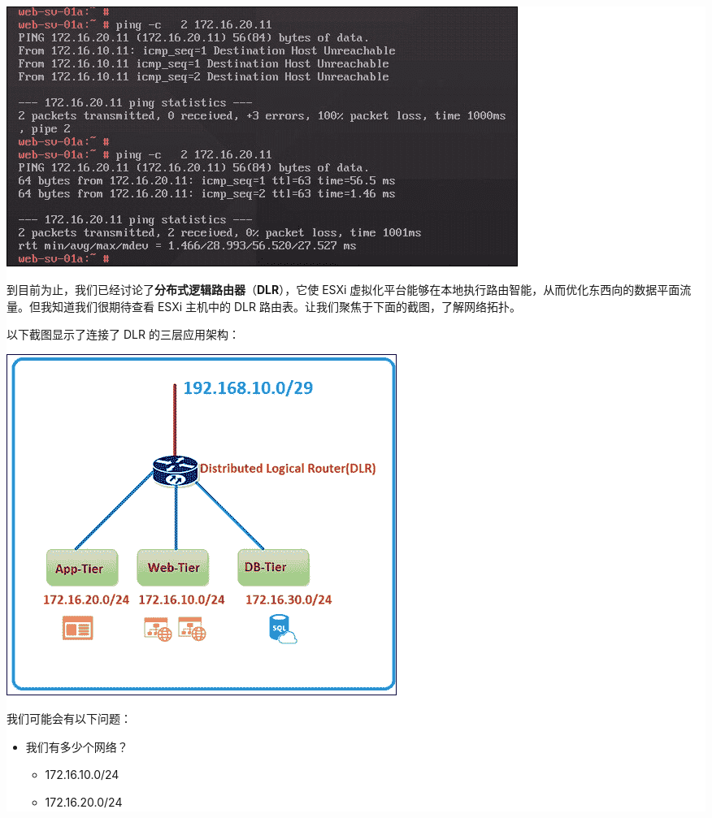 ![部署逻辑路由器的过程](img/image_04_017.jpg)

到目前为止，我们已经讨论了**分布式逻辑路由器**（**DLR**），它使 ESXi 虚拟化平台能够在本地执行路由智能，从而优化东西向的数据平面流量。但我知道我们很期待查看 ESXi 主机中的 DLR 路由表。让我们聚焦于下面的截图，了解网络拓扑。

以下截图显示了连接了 DLR 的三层应用架构：

![部署逻辑路由器的过程](img/B03244_04_16.jpg)

我们可能会有以下问题：

+   我们有多少个网络？

    +   172.16.10.0/24

    +   172.16.20.0/24
